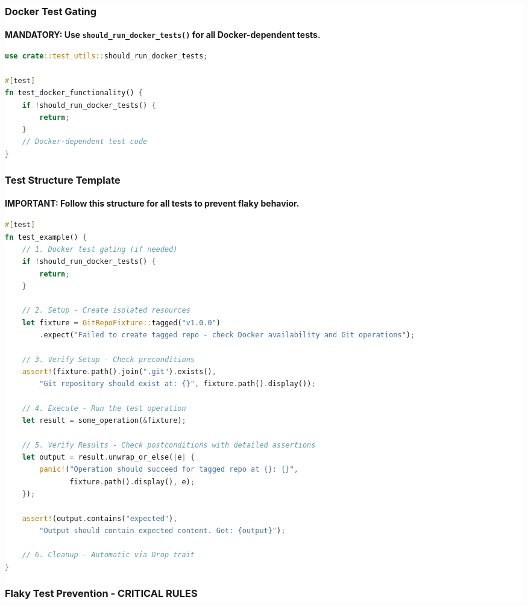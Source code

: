 ### Docker Test Gating

**MANDATORY: Use `should_run_docker_tests()` for all Docker-dependent tests.**

```rust
use crate::test_utils::should_run_docker_tests;

#[test]
fn test_docker_functionality() {
    if !should_run_docker_tests() {
        return;
    }
    // Docker-dependent test code
}
```

### Test Structure Template

**IMPORTANT: Follow this structure for all tests to prevent flaky behavior.**

```rust
#[test]
fn test_example() {
    // 1. Docker test gating (if needed)
    if !should_run_docker_tests() {
        return;
    }

    // 2. Setup - Create isolated resources
    let fixture = GitRepoFixture::tagged("v1.0.0")
        .expect("Failed to create tagged repo - check Docker availability and Git operations");

    // 3. Verify Setup - Check preconditions
    assert!(fixture.path().join(".git").exists(),
        "Git repository should exist at: {}", fixture.path().display());

    // 4. Execute - Run the test operation
    let result = some_operation(&fixture);

    // 5. Verify Results - Check postconditions with detailed assertions
    let output = result.unwrap_or_else(|e| {
        panic!("Operation should succeed for tagged repo at {}: {}",
               fixture.path().display(), e);
    });

    assert!(output.contains("expected"),
        "Output should contain expected content. Got: {output}");

    // 6. Cleanup - Automatic via Drop trait
}
```

### Flaky Test Prevention - CRITICAL RULES
